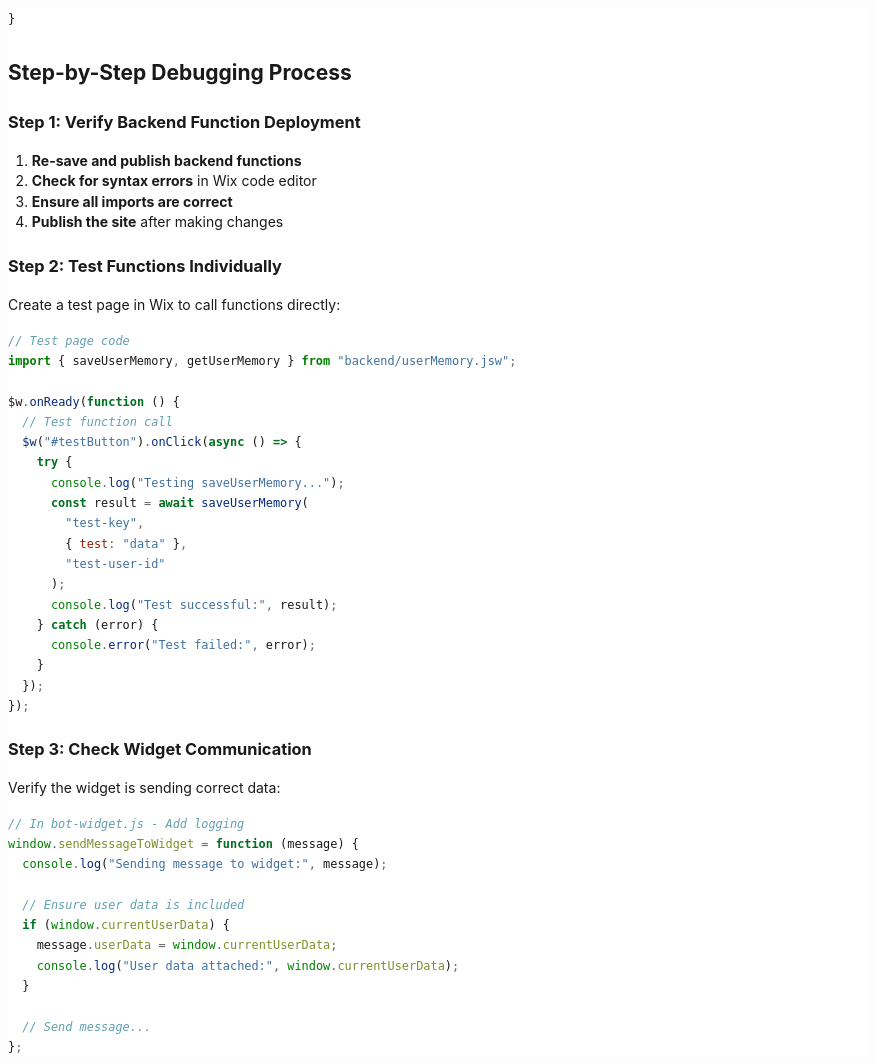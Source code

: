 ```javascript
}
```

## Step-by-Step Debugging Process

### Step 1: Verify Backend Function Deployment

1. **Re-save and publish backend functions**
2. **Check for syntax errors** in Wix code editor
3. **Ensure all imports are correct**
4. **Publish the site** after making changes

### Step 2: Test Functions Individually

Create a test page in Wix to call functions directly:

```javascript
// Test page code
import { saveUserMemory, getUserMemory } from "backend/userMemory.jsw";

$w.onReady(function () {
  // Test function call
  $w("#testButton").onClick(async () => {
    try {
      console.log("Testing saveUserMemory...");
      const result = await saveUserMemory(
        "test-key",
        { test: "data" },
        "test-user-id"
      );
      console.log("Test successful:", result);
    } catch (error) {
      console.error("Test failed:", error);
    }
  });
});
```

### Step 3: Check Widget Communication

Verify the widget is sending correct data:

```javascript
// In bot-widget.js - Add logging
window.sendMessageToWidget = function (message) {
  console.log("Sending message to widget:", message);

  // Ensure user data is included
  if (window.currentUserData) {
    message.userData = window.currentUserData;
    console.log("User data attached:", window.currentUserData);
  }

  // Send message...
};
```
